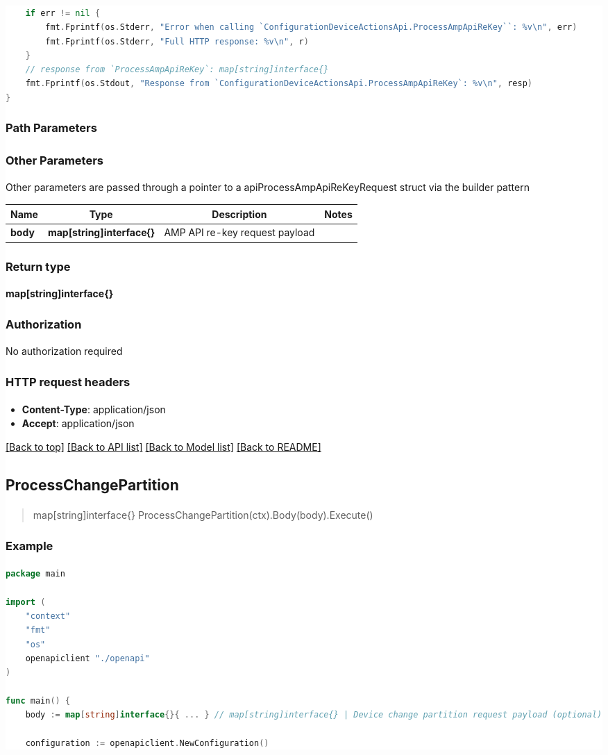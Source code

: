 ```go
    if err != nil {
        fmt.Fprintf(os.Stderr, "Error when calling `ConfigurationDeviceActionsApi.ProcessAmpApiReKey``: %v\n", err)
        fmt.Fprintf(os.Stderr, "Full HTTP response: %v\n", r)
    }
    // response from `ProcessAmpApiReKey`: map[string]interface{}
    fmt.Fprintf(os.Stdout, "Response from `ConfigurationDeviceActionsApi.ProcessAmpApiReKey`: %v\n", resp)
}
```

### Path Parameters



### Other Parameters

Other parameters are passed through a pointer to a apiProcessAmpApiReKeyRequest struct via the builder pattern


Name | Type | Description  | Notes
------------- | ------------- | ------------- | -------------
 **body** | **map[string]interface{}** | AMP API re-key request payload | 

### Return type

**map[string]interface{}**

### Authorization

No authorization required

### HTTP request headers

- **Content-Type**: application/json
- **Accept**: application/json

[[Back to top]](#) [[Back to API list]](../README.md#documentation-for-api-endpoints)
[[Back to Model list]](../README.md#documentation-for-models)
[[Back to README]](../README.md)


## ProcessChangePartition

> map[string]interface{} ProcessChangePartition(ctx).Body(body).Execute()





### Example

```go
package main

import (
    "context"
    "fmt"
    "os"
    openapiclient "./openapi"
)

func main() {
    body := map[string]interface{}{ ... } // map[string]interface{} | Device change partition request payload (optional)

    configuration := openapiclient.NewConfiguration()
```